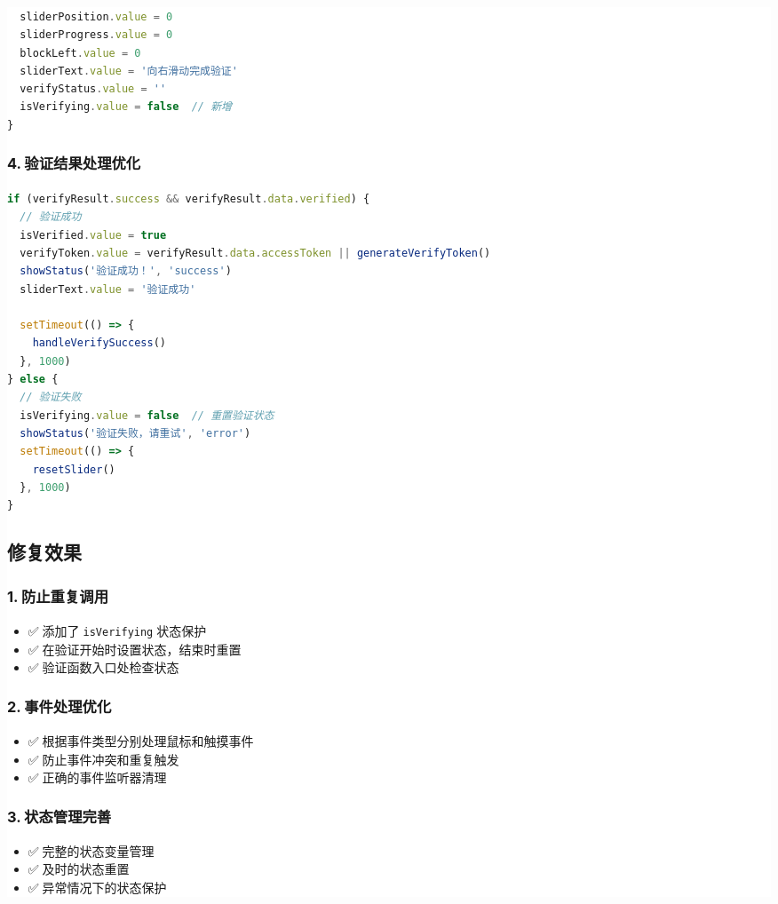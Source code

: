 ```javascript
  sliderPosition.value = 0
  sliderProgress.value = 0
  blockLeft.value = 0
  sliderText.value = '向右滑动完成验证'
  verifyStatus.value = ''
  isVerifying.value = false  // 新增
}
```

### 4. 验证结果处理优化

```javascript
if (verifyResult.success && verifyResult.data.verified) {
  // 验证成功
  isVerified.value = true
  verifyToken.value = verifyResult.data.accessToken || generateVerifyToken()
  showStatus('验证成功！', 'success')
  sliderText.value = '验证成功'
  
  setTimeout(() => {
    handleVerifySuccess()
  }, 1000)
} else {
  // 验证失败
  isVerifying.value = false  // 重置验证状态
  showStatus('验证失败，请重试', 'error')
  setTimeout(() => {
    resetSlider()
  }, 1000)
}
```

## 修复效果

### 1. 防止重复调用

- ✅ 添加了 `isVerifying` 状态保护
- ✅ 在验证开始时设置状态，结束时重置
- ✅ 验证函数入口处检查状态

### 2. 事件处理优化

- ✅ 根据事件类型分别处理鼠标和触摸事件
- ✅ 防止事件冲突和重复触发
- ✅ 正确的事件监听器清理

### 3. 状态管理完善

- ✅ 完整的状态变量管理
- ✅ 及时的状态重置
- ✅ 异常情况下的状态保护
